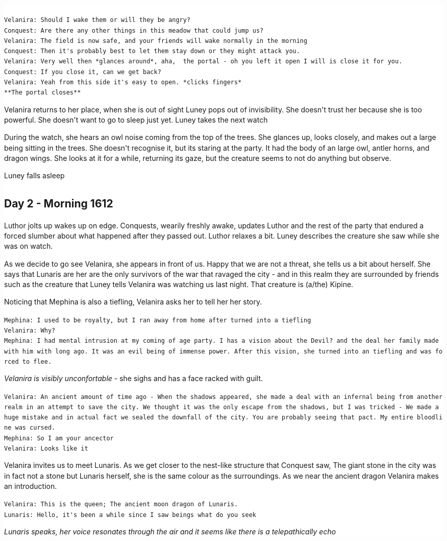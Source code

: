 ~~~ 

Velanira: Should I wake them or will they be angry? 
Conquest: Are there any other things in this meadow that could jump us?
Velanira: The field is now safe, and your friends will wake normally in the morning
Conquest: Then it's probably best to let them stay down or they might attack you. 
Velanira: Very well then *glances around*, aha,  the portal - oh you left it open I will is close it for you.
Conquest: If you close it, can we get back?
Velanira: Yeah from this side it's easy to open. *clicks fingers* 
**The portal closes**
~~~
Velanira returns to her place, when she is out of sight Luney pops out of invisibility. She doesn't trust her because she is too powerful. She doesn't want to go to sleep just yet. Luney takes the next watch 

During the watch, she hears an owl noise coming from the top of the trees. She glances up, looks closely, and makes out a large being sitting in the trees. She doesn't recognise it, but its staring at the party. It had the body of an large owl, antler horns, and dragon wings. She looks at it for a while, returning its gaze, but the creature seems to not do anything but observe. 

Luney falls asleep

## Day 2 - Morning 1612
Luthor jolts up wakes up on edge. Conquests, wearily freshly awake, updates Luthor and the rest of the party that endured a forced slumber about what happened after they passed out. Luthor relaxes a bit. Luney describes the creature she saw while she was on watch.

As we decide to go see Velanira, she appears in front of us. Happy that we are not a threat, she tells us a bit about herself. She says that Lunaris are her are the only survivors of the war that ravaged the city - and in this realm they are surrounded by friends such as the creature that Luney tells Velanira was watching us last night. That creature is (a/the) Kipine. 

Noticing that Mephina is also a tiefling, Velanira asks her to tell her her story. 

~~~
Mephina: I used to be royalty, but I ran away from home after turned into a tiefling
Velanira: Why?
Mephina: I had mental intrusion at my coming of age party. I has a vision about the Devil? and the deal her family made with him with long ago. It was an evil being of immense power. After this vision, she turned into an tiefling and was forced to flee.
~~~
*Velanira is visibly unconfortable* - she sighs and has a face racked with guilt.
~~~
Velanira: An ancient amount of time ago - When the shadows appeared, she made a deal with an infernal being from another realm in an attempt to save the city. We thought it was the only escape from the shadows, but I was tricked - We made a huge mistake and in actual fact we sealed the downfall of the city. You are probably seeing that pact. My entire bloodline was cursed.
Mephina: So I am your ancector 
Velanira: Looks like it
~~~
Velanira invites us to meet Lunaris. As we get closer to the nest-like structure that Conquest saw, The giant stone in the city was in fact not a stone but Lunaris herself, she is the same colour as the surroundings. As we near the ancient dragon Velanira makes an introduction. 
~~~
Velanira: This is the queen; The ancient moon dragon of Lunaris.  
Lunaris: Hello, it's been a while since I saw beings what do you seek
~~~
*Lunaris speaks, her voice resonates through the air and it seems like there is a telepathically echo* 
